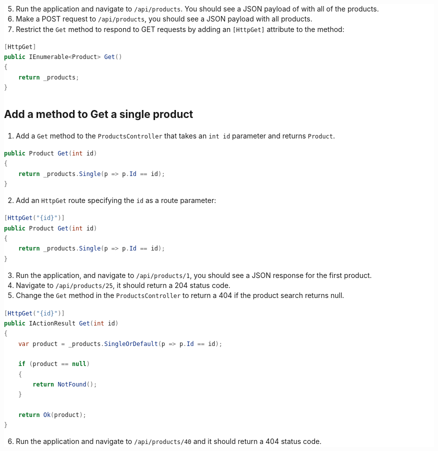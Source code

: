5. Run the application and navigate to `/api/products`. You should see a JSON payload of with all of the products.
6. Make a POST request to `/api/products`, you should see a JSON payload with all products.
7. Restrict the `Get` method to respond to GET requests by adding an `[HttpGet]` attribute to the method:

  ```C#
  [HttpGet]
  public IEnumerable<Product> Get()
  {
      return _products;
  }
  ```

## Add a method to Get a single product

1. Add a `Get` method to the `ProductsController` that takes an `int id` parameter and returns `Product`.

  ```C#
  public Product Get(int id)
  {
      return _products.Single(p => p.Id == id);
  }
  ```

2. Add an `HttpGet` route specifying the `id` as a route parameter:

  ```C#
  [HttpGet("{id}")]
  public Product Get(int id)
  {
      return _products.Single(p => p.Id == id);
  }
  ```

3. Run the application, and navigate to `/api/products/1`, you should see a JSON response for the first product.
4. Navigate to `/api/products/25`, it should return a 204 status code.
5. Change the `Get` method in the `ProductsController` to return a 404 if the product search returns null.

  ```C#
  [HttpGet("{id}")]
  public IActionResult Get(int id)
  {
      var product = _products.SingleOrDefault(p => p.Id == id);

      if (product == null)
      {
          return NotFound();
      }

      return Ok(product);
  }
  ```
6. Run the application and navigate to `/api/products/40` and it should return a 404 status code.
